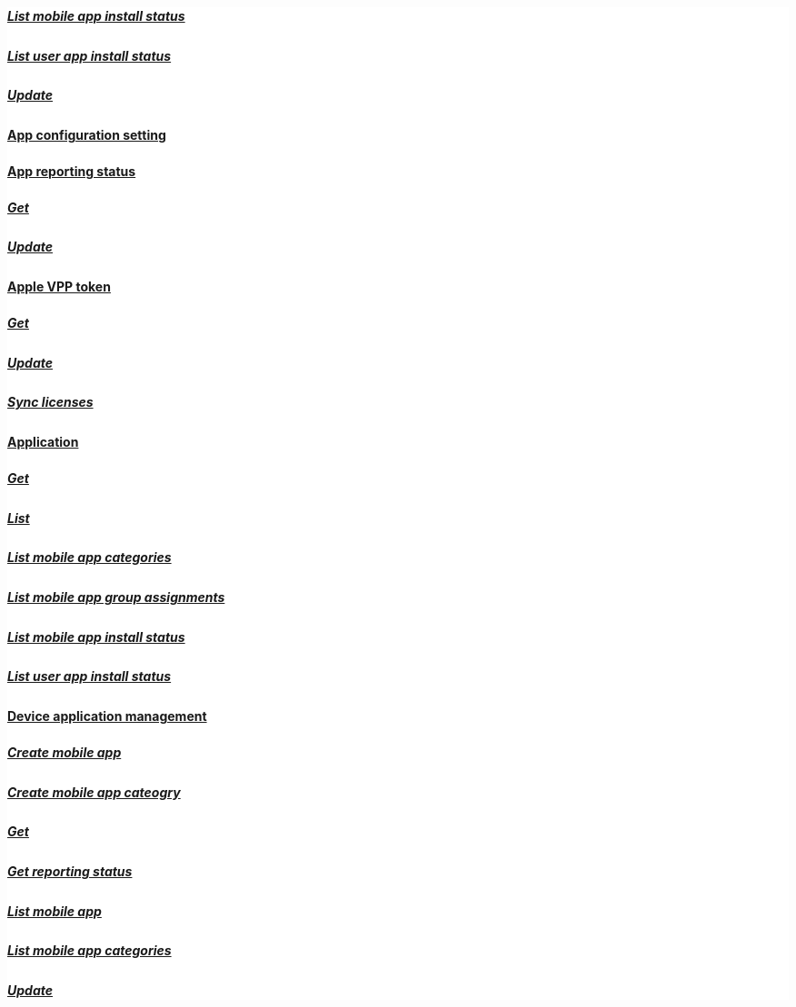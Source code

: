 ##### [List mobile app install status](api-reference/v1.0/api/intune_apps_managedandroidstoreapp_list_mobileappinstallstatus.md)
##### [List user app install status](api-reference/v1.0/api/intune_apps_managedandroidstoreapp_list_userappinstallstatus.md)
##### [Update](api-reference/v1.0/api/intune_apps_managedandroidstoreapp_update.md)
#### [App configuration setting](api-reference/v1.0/resources/intune_apps_appconfigurationsettingitem.md)
#### [App reporting status](api-reference/v1.0/resources/intune_apps_appreportingoverviewstatus.md)
##### [Get](api-reference/v1.0/api/intune_apps_appreportingoverviewstatus_get.md)
##### [Update](api-reference/v1.0/api/intune_apps_appreportingoverviewstatus_update.md)
#### [Apple VPP token](api-reference/v1.0/resources/intune_apps_applevolumepurchaseprogramtoken.md)
##### [Get](api-reference/v1.0/api/intune_apps_applevolumepurchaseprogramtoken_get.md)
##### [Update](api-reference/v1.0/api/intune_apps_applevolumepurchaseprogramtoken_update.md)
##### [Sync licenses](api-reference/v1.0/api/intune_onboarding_applevolumepurchaseprogramtoken_synclicenses.md)
#### [Application](api-reference/v1.0/resources/intune_apps_managedapp.md)
##### [Get](api-reference/v1.0/api/intune_apps_managedapp_get.md)
##### [List](api-reference/v1.0/api/intune_apps_managedapp_list.md)
##### [List mobile app categories](api-reference/v1.0/api/intune_apps_managedapp_list_mobileappcategory.md)
##### [List mobile app group assignments](api-reference/v1.0/api/intune_apps_managedapp_list_mobileappgroupassignment.md)
##### [List mobile app install status](api-reference/v1.0/api/intune_apps_managedapp_list_mobileappinstallstatus.md)
##### [List user app install status](api-reference/v1.0/api/intune_apps_managedapp_list_userappinstallstatus.md)
#### [Device application management](api-reference/v1.0/resources/intune_apps_deviceappmanagement.md)
##### [Create mobile app](api-reference/v1.0/api/intune_apps_deviceappmanagement_create_mobileapp.md)
##### [Create mobile app cateogry](api-reference/v1.0/api/intune_apps_deviceappmanagement_create_mobileappcategory.md)
##### [Get](api-reference/v1.0/api/intune_apps_deviceappmanagement_get.md)
##### [Get reporting status](api-reference/v1.0/api/intune_apps_deviceappmanagement_get_appreportingoverviewstatus.md)
##### [List mobile app](api-reference/v1.0/api/intune_apps_deviceappmanagement_list_mobileapp.md)
##### [List mobile app categories](api-reference/v1.0/api/intune_apps_deviceappmanagement_list_mobileappcategory.md)
##### [Update](api-reference/v1.0/api/intune_apps_deviceappmanagement_update.md)